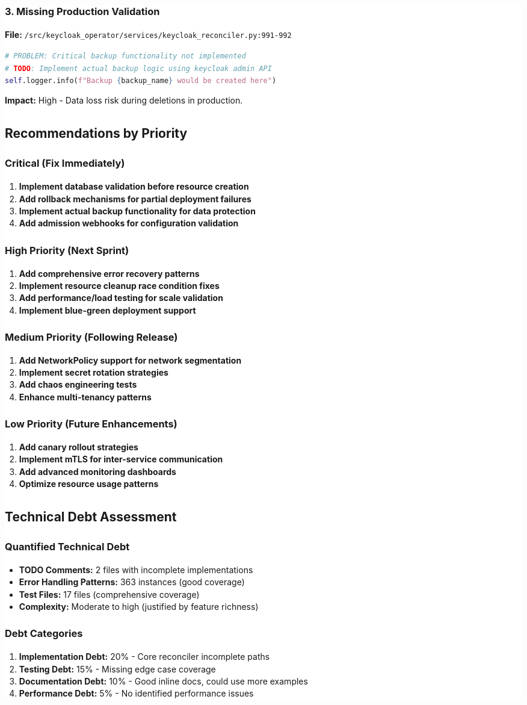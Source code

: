 ### 3. Missing Production Validation
**File:** `/src/keycloak_operator/services/keycloak_reconciler.py:991-992`

```python
# PROBLEM: Critical backup functionality not implemented
# TODO: Implement actual backup logic using keycloak admin API
self.logger.info(f"Backup {backup_name} would be created here")
```

**Impact:** High - Data loss risk during deletions in production.

## Recommendations by Priority

### Critical (Fix Immediately)
1. **Implement database validation before resource creation**
2. **Add rollback mechanisms for partial deployment failures**
3. **Implement actual backup functionality for data protection**
4. **Add admission webhooks for configuration validation**

### High Priority (Next Sprint)
1. **Add comprehensive error recovery patterns**
2. **Implement resource cleanup race condition fixes**
3. **Add performance/load testing for scale validation**
4. **Implement blue-green deployment support**

### Medium Priority (Following Release)
1. **Add NetworkPolicy support for network segmentation**
2. **Implement secret rotation strategies**
3. **Add chaos engineering tests**
4. **Enhance multi-tenancy patterns**

### Low Priority (Future Enhancements)
1. **Add canary rollout strategies**
2. **Implement mTLS for inter-service communication**
3. **Add advanced monitoring dashboards**
4. **Optimize resource usage patterns**

## Technical Debt Assessment

### Quantified Technical Debt
- **TODO Comments:** 2 files with incomplete implementations
- **Error Handling Patterns:** 363 instances (good coverage)
- **Test Files:** 17 files (comprehensive coverage)
- **Complexity:** Moderate to high (justified by feature richness)

### Debt Categories
1. **Implementation Debt:** 20% - Core reconciler incomplete paths
2. **Testing Debt:** 15% - Missing edge case coverage
3. **Documentation Debt:** 10% - Good inline docs, could use more examples
4. **Performance Debt:** 5% - No identified performance issues
